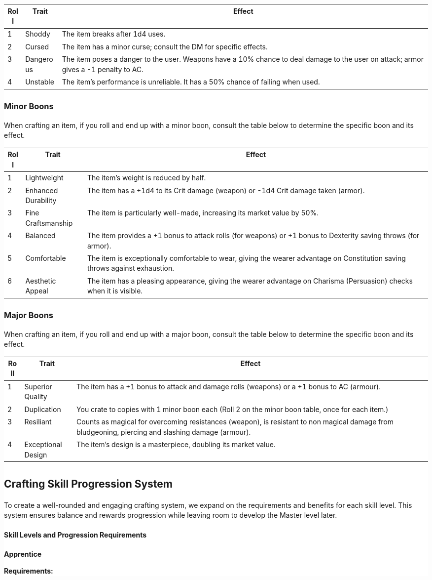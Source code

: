 | Roll | Trait     | Effect                                                                                                                               |
| ---- | --------- | ------------------------------------------------------------------------------------------------------------------------------------ |
| 1    | Shoddy    | The item breaks after 1d4 uses.                                                                                                      |
| 2    | Cursed    | The item has a minor curse; consult the DM for specific effects.                                                                     |
| 3    | Dangerous | The item poses a danger to the user. Weapons have a 10% chance to deal damage to the user on attack; armor gives a -1 penalty to AC. |
| 4    | Unstable  | The item’s performance is unreliable. It has a 50% chance of failing when used.                                                      |

### Minor Boons
When crafting an item, if you roll and end up with a minor boon, consult the table below to determine the specific boon and its effect.

| Roll | Trait              | Effect                                                                                          |
|------|--------------------|-------------------------------------------------------------------------------------------------|
| 1    | Lightweight        | The item’s weight is reduced by half.                                                           |
| 2    | Enhanced Durability| The item has a +1d4 to its Crit damage (weapon) or -1d4 Crit damage taken (armor).              |
| 3    | Fine Craftsmanship | The item is particularly well-made, increasing its market value by 50%.                         |
| 4    | Balanced           | The item provides a +1 bonus to attack rolls (for weapons) or +1 bonus to Dexterity saving throws (for armor). |
| 5    | Comfortable        | The item is exceptionally comfortable to wear, giving the wearer advantage on Constitution saving throws against exhaustion. |
| 6    | Aesthetic Appeal   | The item has a pleasing appearance, giving the wearer advantage on Charisma (Persuasion) checks when it is visible. |

### Major Boons
When crafting an item, if you roll and end up with a major boon, consult the table below to determine the specific boon and its effect.

| Roll | Trait              | Effect                                                                                                                                             |
| ---- | ------------------ | -------------------------------------------------------------------------------------------------------------------------------------------------- |
| 1    | Superior Quality   | The item has a +1 bonus to attack and damage rolls (weapons) or a +1 bonus to AC (armour).                                                         |
| 2    | Duplication        | You crate to copies with 1 minor boon each (Roll 2 on the minor boon table, once for each item.)                                                   |
| 3    | Resiliant          | Counts as magical for overcoming resistances (weapon), is resistant to non magical damage from bludgeoning, piercing and slashing damage (armour). |
| 4    | Exceptional Design | The item’s design is a masterpiece, doubling its market value.                                                                                     |

## Crafting Skill Progression System

To create a well-rounded and engaging crafting system, we expand on the requirements and benefits for each skill level. This system ensures balance and rewards progression while leaving room to develop the Master level later.

#### Skill Levels and Progression Requirements

**Apprentice**

**Requirements:**
